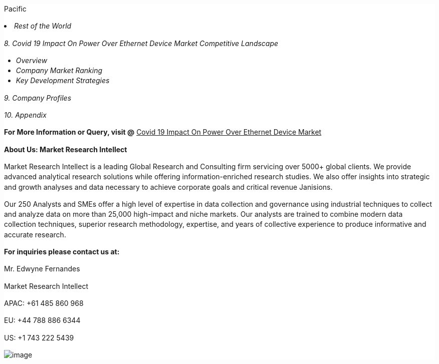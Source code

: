 Pacific</span></em></li><li><em><span class="">Rest of the World</span></em></li></ul><p><em><span class="font-[700]">8. Covid 19 Impact On Power Over Ethernet Device Market Competitive Landscape</span></em></p><ul><li><em><span class="">Overview</span></em></li><li><em><span class="">Company Market Ranking</span></em></li><li><em><span class="">Key Development Strategies</span></em></li></ul><p><em><span class="font-[700]">9. Company Profiles</span></em></p><p><em><span class="font-[700]">10. Appendix</span></em></p><p><span class="font-[700]"><strong>For More Information or Query, visit&nbsp;@</strong>&nbsp;</span><span class="font-[700]"><a href="https://www.marketresearchintellect.com/product/covid-19-impact-on-power-over-ethernet-device-market-size-forecast/?utm_source=Linkedin&utm_medium=828" target="_blank" data-tracking-control-name="article-ssr-frontend-pulse_little-text-block" data-tracking-will-navigate="" data-test-link="">Covid 19 Impact On Power Over Ethernet Device Market</a></span></p><p><strong><span class="font-[700]">About Us: Market Research Intellect</span></strong></p><p><span class="">Market Research Intellect is a leading Global Research and Consulting firm servicing over 5000+ global clients. We provide advanced analytical research solutions while offering information-enriched research studies.&nbsp;</span>We also offer insights into strategic and growth analyses and data necessary to achieve corporate goals and critical revenue Janisions.</p><p><span class="">Our 250 Analysts and SMEs offer a high level of expertise in data collection and governance using industrial techniques to collect and analyze data on more than 25,000 high-impact and niche markets. Our analysts are trained to combine modern data collection techniques, superior research methodology, expertise, and years of collective experience to produce informative and accurate research.</span></p><p><strong>For inquiries please contact us at:</strong></p><p>Mr. Edwyne Fernandes</p><p>Market Research Intellect</p><p>APAC: +61 485 860 968</p><p>EU: +44 788 886 6344</p><p>US: +1 743 222 5439</p>
![image](https://github.com/user-attachments/assets/717f553c-dc10-4859-8473-95d37b3dc615)
